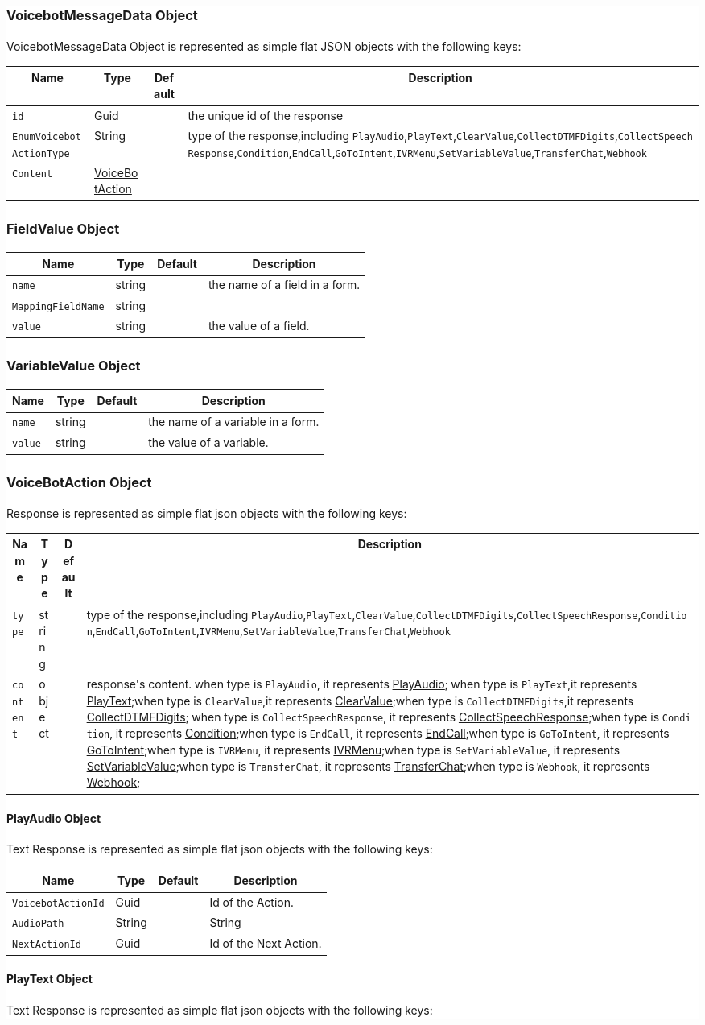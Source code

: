 
### VoicebotMessageData Object
  VoicebotMessageData Object is represented as simple flat JSON objects with the following keys:  

  |Name| Type| Default | Description     |
  | - | - | :-: | - |
  | `id` | Guid  |  | the unique id of the response |
  | `EnumVoicebotActionType` | String |  |  type of the response,including `PlayAudio`,`PlayText`,`ClearValue`,`CollectDTMFDigits`,`CollectSpeechResponse`,`Condition`,`EndCall`,`GoToIntent`,`IVRMenu`,`SetVariableValue`,`TransferChat`,`Webhook` |
  | `Content` | [VoiceBotAction](#VoiceBotAction-object)  |  |   |

  
### FieldValue Object

|Name| Type|  Default |  Description     |
| - | - | :-: |  - | 
|`name` | string |  | the name of a field in a form. |
|`MappingFieldName` | string |  |  |
|`value` | string |  | the value of a field. |
### VariableValue Object
|Name| Type|  Default |  Description     |
| - | - | :-: |  - | 
|`name` | string |  | the name of a variable in a form. |
|`value` | string |  | the value of a variable. |



### VoiceBotAction Object
  Response is represented as simple flat json objects with the following keys:

  |Name| Type| Default | Description     | 
  | - | - | :-: | - | 
  |`type` | string | | type of the response,including `PlayAudio`,`PlayText`,`ClearValue`,`CollectDTMFDigits`,`CollectSpeechResponse`,`Condition`,`EndCall`,`GoToIntent`,`IVRMenu`,`SetVariableValue`,`TransferChat`,`Webhook`|
  | `content` | object | |  response's content. when type is `PlayAudio`, it represents [PlayAudio](#PlayAudio-object); when type is `PlayText`,it represents [PlayText](#PlayText-object);when type is `ClearValue`,it represents [ClearValue](#ClearValue-object);when type is `CollectDTMFDigits`,it represents [CollectDTMFDigits](#CollectDTMFDigits-object); when type is `CollectSpeechResponse`, it represents [CollectSpeechResponse](#CollectSpeechResponse-object);when type is `Condition`, it represents [Condition](#Condition-object);when type is `EndCall`, it represents [EndCall](#EndCall-object);when type is `GoToIntent`, it represents [GoToIntent](#GoToIntent-object);when type is `IVRMenu`, it represents [IVRMenu](#IVRMenu-object);when type is `SetVariableValue`, it represents [SetVariableValue](#SetVariableValue-object);when type is `TransferChat`, it represents [TransferChat](#TransferChat-object);when type is `Webhook`, it represents [Webhook](#Webhook-object);|

#### PlayAudio Object
  Text Response is represented as simple flat json objects with the following keys:

  |Name| Type| Default | Description     | 
  | - | - | :-: | - | 
  |`VoicebotActionId` | Guid |  | Id of the Action.  |
  |`AudioPath` | String|  | String  |
  |`NextActionId` | Guid|  | Id of the  Next Action. |
#### PlayText Object
  Text Response is represented as simple flat json objects with the following keys:

